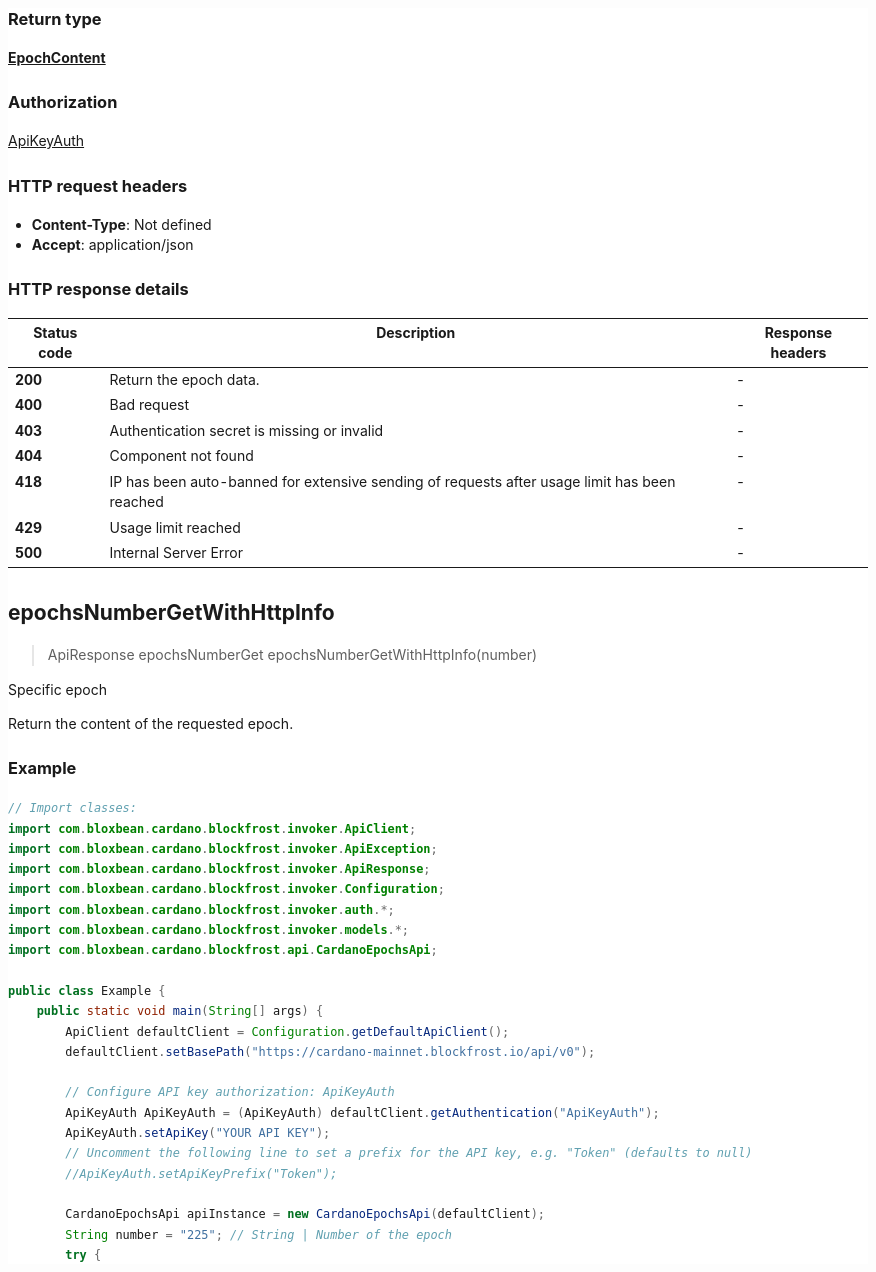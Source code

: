 ### Return type

[**EpochContent**](EpochContent.md)


### Authorization

[ApiKeyAuth](../README.md#ApiKeyAuth)

### HTTP request headers

- **Content-Type**: Not defined
- **Accept**: application/json

### HTTP response details
| Status code | Description | Response headers |
|-------------|-------------|------------------|
| **200** | Return the epoch data. |  -  |
| **400** | Bad request |  -  |
| **403** | Authentication secret is missing or invalid |  -  |
| **404** | Component not found |  -  |
| **418** | IP has been auto-banned for extensive sending of requests after usage limit has been reached |  -  |
| **429** | Usage limit reached |  -  |
| **500** | Internal Server Error |  -  |

## epochsNumberGetWithHttpInfo

> ApiResponse<EpochContent> epochsNumberGet epochsNumberGetWithHttpInfo(number)

Specific epoch

Return the content of the requested epoch.

### Example

```java
// Import classes:
import com.bloxbean.cardano.blockfrost.invoker.ApiClient;
import com.bloxbean.cardano.blockfrost.invoker.ApiException;
import com.bloxbean.cardano.blockfrost.invoker.ApiResponse;
import com.bloxbean.cardano.blockfrost.invoker.Configuration;
import com.bloxbean.cardano.blockfrost.invoker.auth.*;
import com.bloxbean.cardano.blockfrost.invoker.models.*;
import com.bloxbean.cardano.blockfrost.api.CardanoEpochsApi;

public class Example {
    public static void main(String[] args) {
        ApiClient defaultClient = Configuration.getDefaultApiClient();
        defaultClient.setBasePath("https://cardano-mainnet.blockfrost.io/api/v0");
        
        // Configure API key authorization: ApiKeyAuth
        ApiKeyAuth ApiKeyAuth = (ApiKeyAuth) defaultClient.getAuthentication("ApiKeyAuth");
        ApiKeyAuth.setApiKey("YOUR API KEY");
        // Uncomment the following line to set a prefix for the API key, e.g. "Token" (defaults to null)
        //ApiKeyAuth.setApiKeyPrefix("Token");

        CardanoEpochsApi apiInstance = new CardanoEpochsApi(defaultClient);
        String number = "225"; // String | Number of the epoch
        try {
```